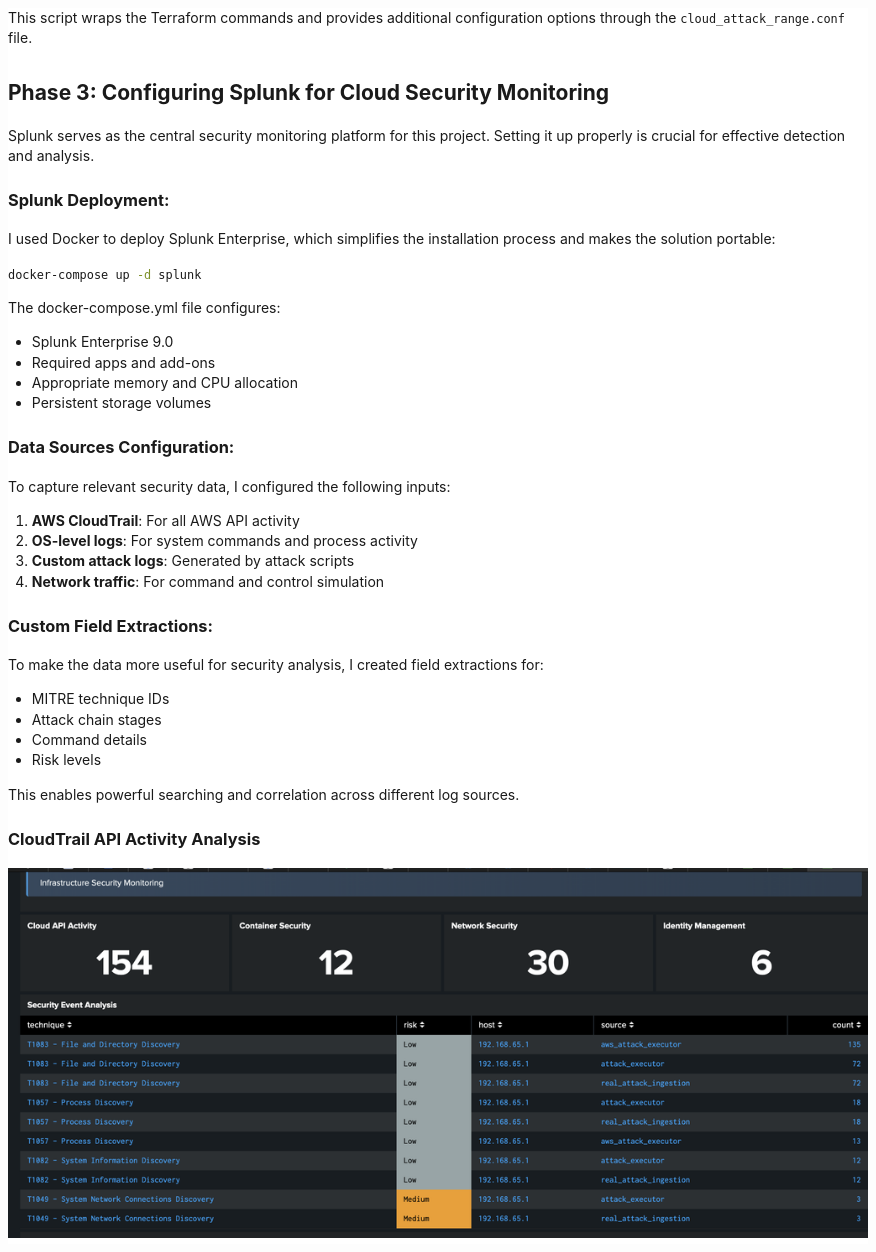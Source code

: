 This script wraps the Terraform commands and provides additional configuration options through the `cloud_attack_range.conf` file.

## Phase 3: Configuring Splunk for Cloud Security Monitoring

Splunk serves as the central security monitoring platform for this project. Setting it up properly is crucial for effective detection and analysis.

### Splunk Deployment:

I used Docker to deploy Splunk Enterprise, which simplifies the installation process and makes the solution portable:

```bash
docker-compose up -d splunk
```

The docker-compose.yml file configures:
- Splunk Enterprise 9.0
- Required apps and add-ons
- Appropriate memory and CPU allocation
- Persistent storage volumes

### Data Sources Configuration:

To capture relevant security data, I configured the following inputs:

1. **AWS CloudTrail**: For all AWS API activity
2. **OS-level logs**: For system commands and process activity
3. **Custom attack logs**: Generated by attack scripts
4. **Network traffic**: For command and control simulation

### Custom Field Extractions:

To make the data more useful for security analysis, I created field extractions for:
- MITRE technique IDs
- Attack chain stages
- Command details
- Risk levels

This enables powerful searching and correlation across different log sources.

### CloudTrail API Activity Analysis
![CloudTrail API Activity Analysis](./img/img3.png)
